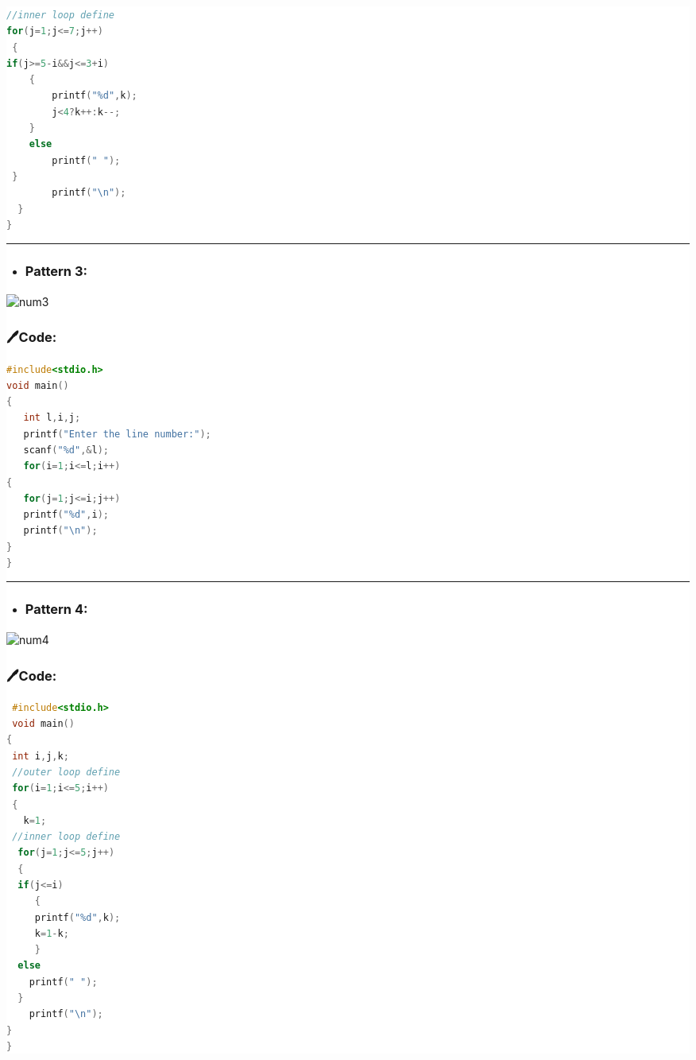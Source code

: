 ```c
//inner loop define
for(j=1;j<=7;j++)
 {
if(j>=5-i&&j<=3+i)
    {
        printf("%d",k);
        j<4?k++:k--;
    }
    else
        printf(" ");
 }
        printf("\n");
  }
}
```
 ---
 * ### Pattern 3:
![num3](https://user-images.githubusercontent.com/87390353/135321692-e385113a-ad45-43ea-8cce-c382d0b3f234.jpg)
### 🖊Code:
```c
#include<stdio.h>
void main()
{
   int l,i,j;
   printf("Enter the line number:");
   scanf("%d",&l);
   for(i=1;i<=l;i++)
{
   for(j=1;j<=i;j++)
   printf("%d",i);
   printf("\n");
}
}
```
---
 * ### Pattern 4:
 ![num4](https://user-images.githubusercontent.com/87390353/135322196-d67aacef-bcd9-4b3e-8f89-51850ec04251.jpg)
 ### 🖊Code:
 ```c
  #include<stdio.h>
  void main()
{
  int i,j,k;
  //outer loop define
  for(i=1;i<=5;i++)
  {
    k=1;
  //inner loop define
   for(j=1;j<=5;j++)
   { 
   if(j<=i)
      {
      printf("%d",k);
      k=1-k;
      }
   else
     printf(" ");
   }
     printf("\n");
 }
}
 ```